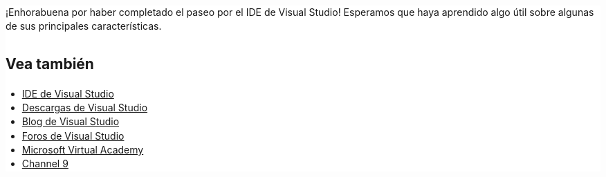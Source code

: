 ¡Enhorabuena por haber completado el paseo por el IDE de Visual Studio! Esperamos que haya aprendido algo útil sobre algunas de sus principales características.

## <a name="see-also"></a>Vea también

* [IDE de Visual Studio](https://www.visualstudio.com/vs/)
* [Descargas de Visual Studio](https://www.visualstudio.com/downloads/)
* [Blog de Visual Studio](https://blogs.msdn.microsoft.com/visualstudio/)
* [Foros de Visual Studio](https://social.msdn.microsoft.com/Forums/vstudio/en-US/home?category=visualstudio%2Cvsarch%2Cvsdbg%2Cvstest%2Cvstfs%2Cvsdata%2Cvsappdev%2Cvisualbasic%2Cvisualcsharp%2Cvisualc)
* [Microsoft Virtual Academy](https://mva.microsoft.com/)
* [Channel 9](https://channel9.msdn.com/)